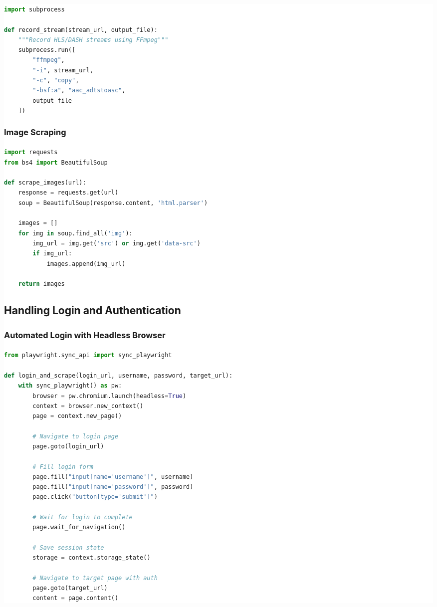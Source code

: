 ```python
import subprocess

def record_stream(stream_url, output_file):
    """Record HLS/DASH streams using FFmpeg"""
    subprocess.run([
        "ffmpeg",
        "-i", stream_url,
        "-c", "copy",
        "-bsf:a", "aac_adtstoasc",
        output_file
    ])
```

### Image Scraping

```python
import requests
from bs4 import BeautifulSoup

def scrape_images(url):
    response = requests.get(url)
    soup = BeautifulSoup(response.content, 'html.parser')

    images = []
    for img in soup.find_all('img'):
        img_url = img.get('src') or img.get('data-src')
        if img_url:
            images.append(img_url)

    return images
```

## Handling Login and Authentication

### Automated Login with Headless Browser

```python
from playwright.sync_api import sync_playwright

def login_and_scrape(login_url, username, password, target_url):
    with sync_playwright() as pw:
        browser = pw.chromium.launch(headless=True)
        context = browser.new_context()
        page = context.new_page()

        # Navigate to login page
        page.goto(login_url)

        # Fill login form
        page.fill("input[name='username']", username)
        page.fill("input[name='password']", password)
        page.click("button[type='submit']")

        # Wait for login to complete
        page.wait_for_navigation()

        # Save session state
        storage = context.storage_state()

        # Navigate to target page with auth
        page.goto(target_url)
        content = page.content()

```